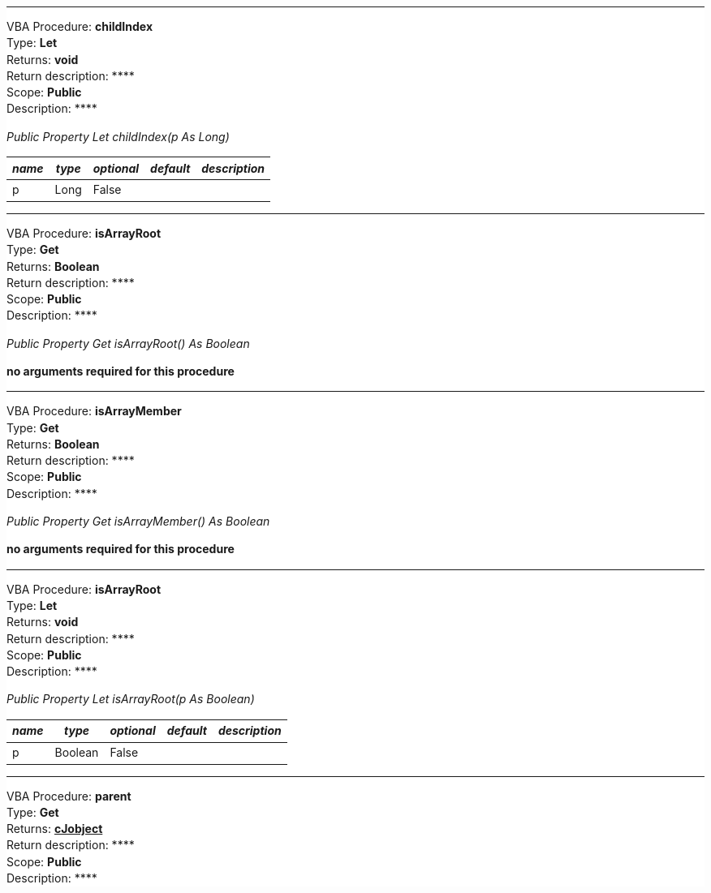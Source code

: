 
---
VBA Procedure: **childIndex**  
Type: **Let**  
Returns: **void**  
Return description: ****  
Scope: **Public**  
Description: ****  

*Public Property Let childIndex(p As Long)*  

*name*|*type*|*optional*|*default*|*description*
---|---|---|---|---
p|Long|False||


---
VBA Procedure: **isArrayRoot**  
Type: **Get**  
Returns: **Boolean**  
Return description: ****  
Scope: **Public**  
Description: ****  

*Public Property Get isArrayRoot() As Boolean*  

**no arguments required for this procedure**


---
VBA Procedure: **isArrayMember**  
Type: **Get**  
Returns: **Boolean**  
Return description: ****  
Scope: **Public**  
Description: ****  

*Public Property Get isArrayMember() As Boolean*  

**no arguments required for this procedure**


---
VBA Procedure: **isArrayRoot**  
Type: **Let**  
Returns: **void**  
Return description: ****  
Scope: **Public**  
Description: ****  

*Public Property Let isArrayRoot(p As Boolean)*  

*name*|*type*|*optional*|*default*|*description*
---|---|---|---|---
p|Boolean|False||


---
VBA Procedure: **parent**  
Type: **Get**  
Returns: **[cJobject](/scripts/cJobject_cls.md "cJobject")**  
Return description: ****  
Scope: **Public**  
Description: ****  
